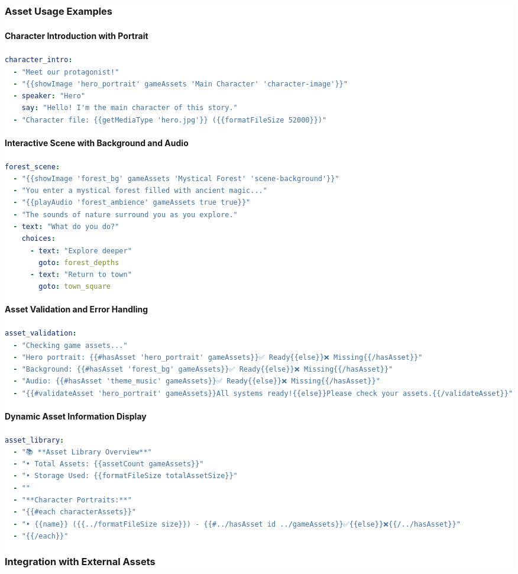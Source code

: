 ### Asset Usage Examples

#### Character Introduction with Portrait
```yaml
character_intro:
  - "Meet our protagonist!"
  - "{{showImage 'hero_portrait' gameAssets 'Main Character' 'character-image'}}"
  - speaker: "Hero"
    say: "Hello! I'm the main character of this story."
  - "Character file: {{getMediaType 'hero.jpg'}} ({{formatFileSize 52000}})"
```

#### Interactive Scene with Background and Audio
```yaml
forest_scene:
  - "{{showImage 'forest_bg' gameAssets 'Mystical Forest' 'scene-background'}}"
  - "You enter a mystical forest filled with ancient magic..."
  - "{{playAudio 'forest_ambience' gameAssets true true}}"
  - "The sounds of nature surround you as you explore."
  - text: "What do you do?"
    choices:
      - text: "Explore deeper"
        goto: forest_depths
      - text: "Return to town"
        goto: town_square
```

#### Asset Validation and Error Handling
```yaml
asset_validation:
  - "Checking game assets..."
  - "Hero portrait: {{#hasAsset 'hero_portrait' gameAssets}}✅ Ready{{else}}❌ Missing{{/hasAsset}}"
  - "Background: {{#hasAsset 'forest_bg' gameAssets}}✅ Ready{{else}}❌ Missing{{/hasAsset}}"
  - "Audio: {{#hasAsset 'theme_music' gameAssets}}✅ Ready{{else}}❌ Missing{{/hasAsset}}"
  - "{{#validateAsset 'hero_portrait' gameAssets}}All systems ready!{{else}}Please check your assets.{{/validateAsset}}"
```

#### Dynamic Asset Information Display
```yaml
asset_library:
  - "📚 **Asset Library Overview**"
  - "• Total Assets: {{assetCount gameAssets}}"
  - "• Storage Used: {{formatFileSize totalAssetSize}}"
  - ""
  - "**Character Portraits:**"
  - "{{#each characterAssets}}"
  - "• {{name}} ({{../formatFileSize size}}) - {{#../hasAsset id ../gameAssets}}✅{{else}}❌{{/../hasAsset}}"
  - "{{/each}}"
```

### Integration with External Assets
